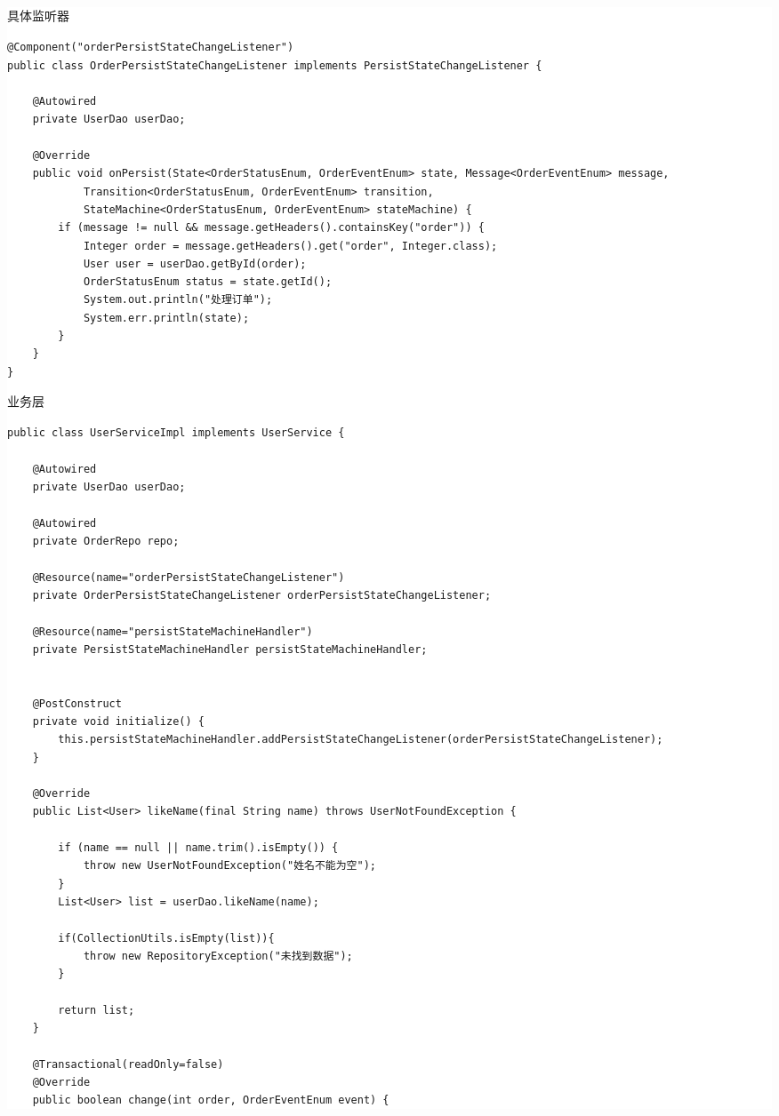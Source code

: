  具体监听器   
```
@Component("orderPersistStateChangeListener")
public class OrderPersistStateChangeListener implements PersistStateChangeListener {

    @Autowired
    private UserDao userDao;

	@Override
	public void onPersist(State<OrderStatusEnum, OrderEventEnum> state, Message<OrderEventEnum> message,
			Transition<OrderStatusEnum, OrderEventEnum> transition,
			StateMachine<OrderStatusEnum, OrderEventEnum> stateMachine) {
		if (message != null && message.getHeaders().containsKey("order")) {
            Integer order = message.getHeaders().get("order", Integer.class);
            User user = userDao.getById(order);
            OrderStatusEnum status = state.getId();
            System.out.println("处理订单");
            System.err.println(state);
        }
	}
}
```

业务层
```
public class UserServiceImpl implements UserService {

    @Autowired
    private UserDao userDao;

    @Autowired
    private OrderRepo repo;

    @Resource(name="orderPersistStateChangeListener")
    private OrderPersistStateChangeListener orderPersistStateChangeListener;

    @Resource(name="persistStateMachineHandler")
    private PersistStateMachineHandler persistStateMachineHandler;


    @PostConstruct
    private void initialize() {
        this.persistStateMachineHandler.addPersistStateChangeListener(orderPersistStateChangeListener);
    }

    @Override
    public List<User> likeName(final String name) throws UserNotFoundException {

        if (name == null || name.trim().isEmpty()) {
            throw new UserNotFoundException("姓名不能为空");
        }
        List<User> list = userDao.likeName(name);

        if(CollectionUtils.isEmpty(list)){
            throw new RepositoryException("未找到数据");
        }

        return list;
    }

    @Transactional(readOnly=false)
    @Override
    public boolean change(int order, OrderEventEnum event) {
```